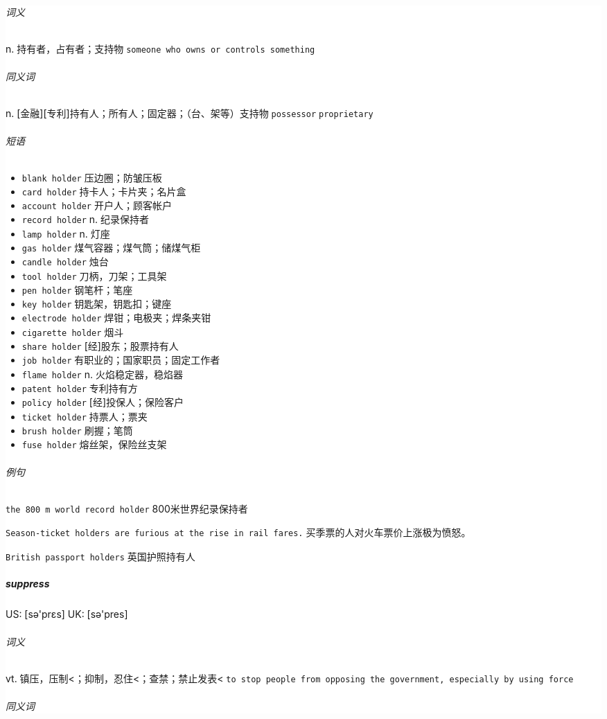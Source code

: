 ###### 词义

n. 持有者，占有者；支持物
`someone who owns or controls something`

###### 同义词

n. [金融][专利]持有人；所有人；固定器；（台、架等）支持物
`possessor` `proprietary`


###### 短语

- `blank holder` 压边圈；防皱压板
- `card holder` 持卡人；卡片夹；名片盒
- `account holder` 开户人；顾客帐户
- `record holder` n. 纪录保持者
- `lamp holder` n. 灯座
- `gas holder` 煤气容器；煤气筒；储煤气柜
- `candle holder` 烛台
- `tool holder` 刀柄，刀架；工具架
- `pen holder` 钢笔杆；笔座
- `key holder` 钥匙架，钥匙扣；键座
- `electrode holder` 焊钳；电极夹；焊条夹钳
- `cigarette holder` 烟斗
- `share holder` [经]股东；股票持有人
- `job holder` 有职业的；国家职员；固定工作者
- `flame holder` n. 火焰稳定器，稳焰器
- `patent holder` 专利持有方
- `policy holder` [经]投保人；保险客户
- `ticket holder` 持票人；票夹
- `brush holder` 刷握；笔筒
- `fuse holder` 熔丝架，保险丝支架

###### 例句

`the 800 m world record holder`
800米世界纪录保持者

`Season-ticket holders are furious at the rise in rail fares.`
买季票的人对火车票价上涨极为愤怒。

`British passport holders`
英国护照持有人


##### suppress

US: [sə'prɛs]
UK: [sə'pres]

###### 词义

vt. 镇压，压制<；抑制，忍住<；查禁；禁止发表<
`to stop people from opposing the government, especially by using force`

###### 同义词
